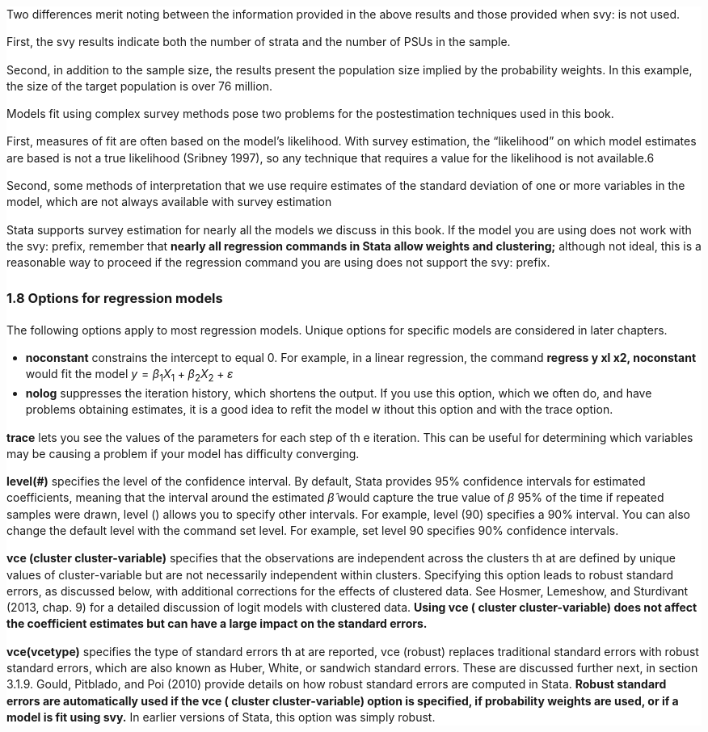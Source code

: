 Two differences merit noting between the information provided in the above results and those provided when svy: is not used. 

First, the svy results indicate both the number of strata and the number of PSUs in the sample. 

Second, in addition to the sample size, the results present the population size implied by the probability weights. In this example, the size of the target population is over 76 million.

Models fit using complex survey methods pose two problems for the postestimation techniques used in this book. 

First, measures of fit are often based on the model’s likelihood. With survey estimation, the “likelihood” on which model estimates are based is not a true likelihood (Sribney 1997), so any technique that requires a value for the likelihood is not available.6 

Second, some methods of interpretation that we use require estimates of the standard deviation of one or more variables in the model, which are not always available with survey estimation


Stata supports survey estimation for nearly all the models we discuss in this book. If the model you are using does not work with the svy: prefix, remember that **nearly all regression commands in Stata allow weights and clustering;** although not ideal, this is a reasonable way to proceed if the regression command you are using does not support the svy: prefix.

### 1.8 Options for regression models

The following options apply to most regression models. Unique options for specific models are considered in later chapters.

* **noconstant** constrains the intercept to equal 0. For example, in a linear regression, the command **regress y xl x2, noconstant** would fit the model $y = \beta_{1} X_{1} + \beta_{2} X_{2} + \varepsilon$
* **nolog** suppresses the iteration history, which shortens the output. If you use this option, which we often do, and have problems obtaining estimates, it is a good idea to refit the model w ithout this option and with the trace option.

**trace** lets you see the values of the parameters for each step of th e iteration. This can be useful for determining which variables may be causing a problem if your model has difficulty converging.

**level(#)** specifies the level of the confidence interval. By default, Stata provides 95% confidence intervals for estimated coefficients, meaning that the interval around the estimated $\hat{\beta}$
would capture the true value of $\beta$ 95% of the time if repeated samples were drawn, level () allows you to specify other intervals. For example, level (90) specifies a 90% interval. You can also change the default level with the command set level. For example, set level 90 specifies 90% confidence intervals.

**vce (cluster cluster-variable)** specifies that the observations are independent across the clusters th at are defined by unique values of cluster-variable but are not necessarily independent within clusters. Specifying this option leads to robust standard errors, as discussed below, with additional corrections for the effects of clustered data. See Hosmer, Lemeshow, and Sturdivant (2013, chap. 9) for a detailed discussion of logit models with clustered data. **Using vce ( cluster cluster-variable) does not affect the coefficient estimates but can have a large impact on the standard errors.**

**vce(vcetype)** specifies the type of standard errors th at are reported, vce (robust) replaces traditional standard errors with robust standard errors, which are also known as Huber, White, or sandwich standard errors. These are discussed further next, in section 3.1.9. Gould, Pitblado, and Poi (2010) provide details on how robust standard errors are computed in Stata. **Robust standard errors are automatically used if the vce ( cluster cluster-variable) option is specified, if probability weights are used, or if a model is fit using svy.** In earlier versions of Stata, this option was simply robust. 
